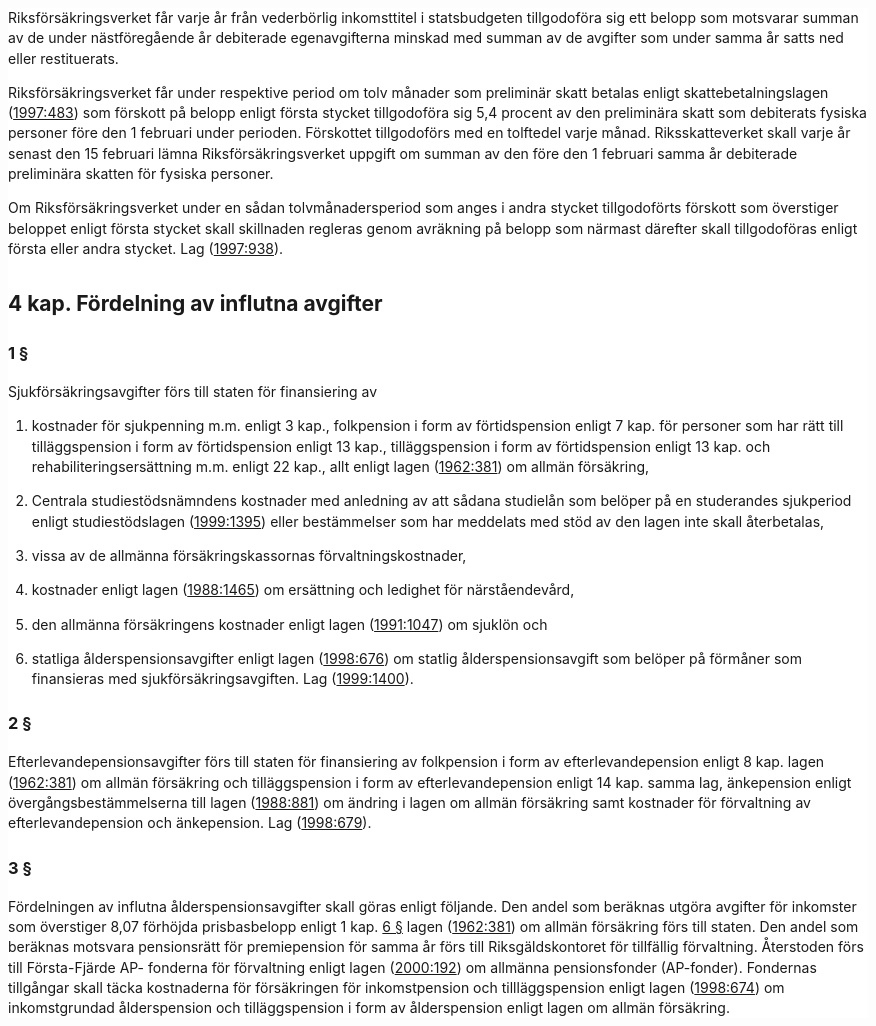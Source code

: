 Riksförsäkringsverket får varje år från vederbörlig inkomsttitel i statsbudgeten tillgodoföra sig ett belopp som motsvarar summan av de under nästföregående år debiterade egenavgifterna minskad med summan av de avgifter som under samma år satts ned eller restituerats.

Riksförsäkringsverket får under respektive period om tolv månader som preliminär skatt betalas enligt skattebetalningslagen ([1997:483](https://selex.se/eli/sfs/1997/483)) som förskott på belopp enligt första stycket tillgodoföra sig 5,4 procent av den preliminära skatt som debiterats fysiska personer före den 1 februari under perioden. Förskottet tillgodoförs med en tolftedel varje månad. Riksskatteverket skall varje år senast den 15 februari lämna Riksförsäkringsverket uppgift om summan av den före den 1 februari samma år debiterade preliminära skatten för fysiska personer.

Om Riksförsäkringsverket under en sådan tolvmånadersperiod som anges i andra stycket tillgodoförts förskott som överstiger beloppet enligt första stycket skall skillnaden regleras genom avräkning på belopp som närmast därefter skall tillgodoföras enligt första eller andra stycket. Lag ([1997:938](https://selex.se/eli/sfs/1997/938)).

## 4 kap. Fördelning av influtna avgifter

### 1 §

Sjukförsäkringsavgifter förs till staten för finansiering av

1. kostnader för sjukpenning m.m. enligt 3 kap., folkpension i form av förtidspension enligt 7 kap. för personer som har rätt till tilläggspension i form av förtidspension enligt 13 kap., tilläggspension i form av förtidspension enligt 13 kap. och rehabiliteringsersättning m.m. enligt 22 kap., allt enligt lagen ([1962:381](https://selex.se/eli/sfs/1962/381)) om allmän försäkring,

2. Centrala studiestödsnämndens kostnader med anledning av att sådana studielån som belöper på en studerandes sjukperiod enligt studiestödslagen ([1999:1395](https://selex.se/eli/sfs/1999/1395)) eller bestämmelser som har meddelats med stöd av den lagen inte skall återbetalas,

3. vissa av de allmänna försäkringskassornas förvaltningskostnader,

4. kostnader enligt lagen ([1988:1465](https://selex.se/eli/sfs/1988/1465)) om ersättning och ledighet för närståendevård,

5. den allmänna försäkringens kostnader enligt lagen ([1991:1047](https://selex.se/eli/sfs/1991/1047)) om sjuklön och

6. statliga ålderspensionsavgifter enligt lagen ([1998:676](https://selex.se/eli/sfs/1998/676)) om statlig ålderspensionsavgift som belöper på förmåner som finansieras med sjukförsäkringsavgiften. Lag ([1999:1400](https://selex.se/eli/sfs/1999/1400)).

### 2 §

Efterlevandepensionsavgifter förs till staten för finansiering av folkpension i form av efterlevandepension enligt 8 kap. lagen ([1962:381](https://selex.se/eli/sfs/1962/381)) om allmän försäkring och tilläggspension i form av efterlevandepension enligt 14 kap. samma lag, änkepension enligt övergångsbestämmelserna till lagen ([1988:881](https://selex.se/eli/sfs/1988/881)) om ändring i lagen om allmän försäkring samt kostnader för förvaltning av efterlevandepension och änkepension. Lag ([1998:679](https://selex.se/eli/sfs/1998/679)).

### 3 §

Fördelningen av influtna ålderspensionsavgifter skall göras enligt följande. Den andel som beräknas utgöra avgifter för inkomster som överstiger 8,07 förhöjda prisbasbelopp enligt 1 kap. [6 §](#kap1.6) lagen ([1962:381](https://selex.se/eli/sfs/1962/381)) om allmän försäkring förs till staten. Den andel som beräknas motsvara pensionsrätt för premiepension för samma år förs till Riksgäldskontoret för tillfällig förvaltning. Återstoden förs till Första-Fjärde AP- fonderna för förvaltning enligt lagen ([2000:192](https://selex.se/eli/sfs/2000/192)) om allmänna pensionsfonder (AP-fonder). Fondernas tillgångar skall täcka kostnaderna för försäkringen för inkomstpension och tillläggspension enligt lagen ([1998:674](https://selex.se/eli/sfs/1998/674)) om inkomstgrundad ålderspension och tilläggspension i form av ålderspension enligt lagen om allmän försäkring.
